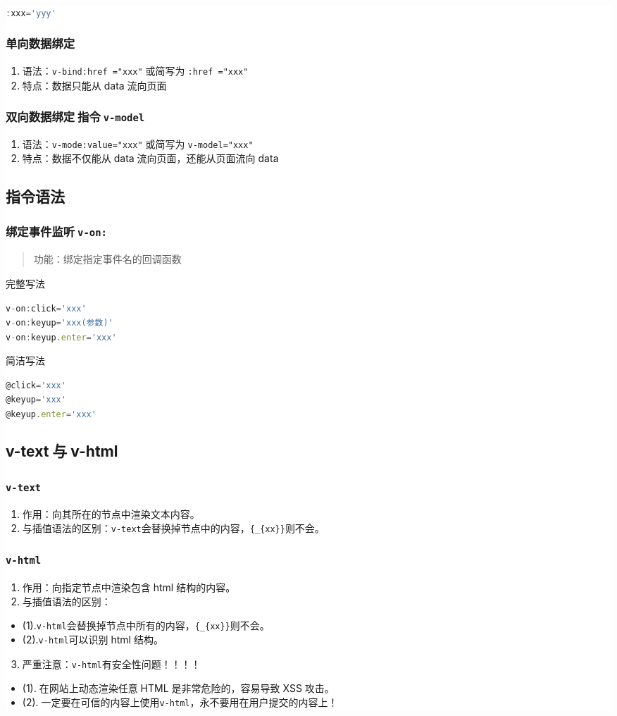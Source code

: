 ```javascript
:xxx='yyy'
```

### 单向数据绑定

1.  语法：`v-bind:href ="xxx"` 或简写为 `:href ="xxx"`
2.  特点：数据只能从 data 流向页面

### 双向数据绑定 指令 `v-model`

1.  语法：`v-mode:value="xxx"` 或简写为 `v-model="xxx"`
2.  特点：数据不仅能从 data 流向页面，还能从页面流向 data

## 指令语法

### 绑定事件监听 `v-on:`

> 功能：绑定指定事件名的回调函数

完整写法

```javascript
v-on:click='xxx'
v-on:keyup='xxx(参数)'
v-on:keyup.enter='xxx'
```

简洁写法

```javascript
@click='xxx'
@keyup='xxx'
@keyup.enter='xxx'
```

v-text 与 v-html
------------------

### `v-text`

1.  作用：向其所在的节点中渲染文本内容。
2.  与插值语法的区别：`v-text`会替换掉节点中的内容，`{_{xx}}`则不会。

### `v-html`

1.  作用：向指定节点中渲染包含 html 结构的内容。
2.  与插值语法的区别：

*   (1).`v-html`会替换掉节点中所有的内容，`{_{xx}}`则不会。
*   (2).`v-html`可以识别 html 结构。

3.  严重注意：`v-html`有安全性问题！！！！

*   (1). 在网站上动态渲染任意 HTML 是非常危险的，容易导致 XSS 攻击。
*   (2). 一定要在可信的内容上使用`v-html`，永不要用在用户提交的内容上！
